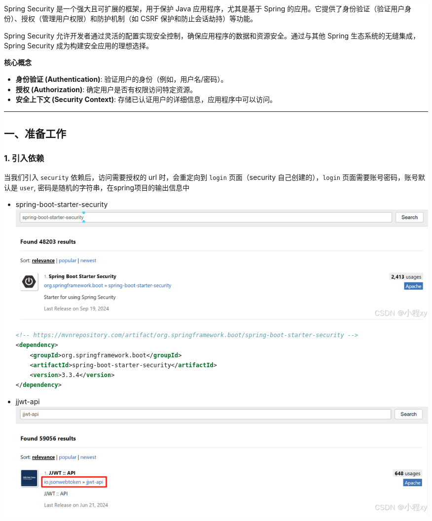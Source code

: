Spring Security 是一个强大且可扩展的框架，用于保护 Java 应用程序，尤其是基于 Spring 的应用。它提供了身份验证（验证用户身份）、授权（管理用户权限）和防护机制（如 CSRF 保护和防止会话劫持）等功能。

Spring Security 允许开发者通过灵活的配置实现安全控制，确保应用程序的数据和资源安全。通过与其他 Spring 生态系统的无缝集成，Spring Security 成为构建安全应用的理想选择。

**核心概念**

- **身份验证 (Authentication)**: 验证用户的身份（例如，用户名/密码）。
- **授权 (Authorization)**: 确定用户是否有权限访问特定资源。
- **安全上下文 (Security Context)**: 存储已认证用户的详细信息，应用程序中可以访问。

---
## 一、准备工作

### 1. 引入依赖

当我们引入 `security` 依赖后，访问需要授权的 url 时，会重定向到 `login` 页面（security 自己创建的），`login` 页面需要账号密码，账号默认是 `user`, 密码是随机的字符串，在spring项目的输出信息中

- spring-boot-starter-security 
![在这里插入图片描述](./../../笔记图片/4a094d50adf64beb8503e41c4c5fde85.png)
	```xml
	<!-- https://mvnrepository.com/artifact/org.springframework.boot/spring-boot-starter-security -->
	<dependency>
	    <groupId>org.springframework.boot</groupId>
	    <artifactId>spring-boot-starter-security</artifactId>
	    <version>3.3.4</version>
	</dependency>
	```

- jjwt-api
	![在这里插入图片描述](./../../笔记图片/5ee0c370810d4f8baff0905106120ca3.png)
